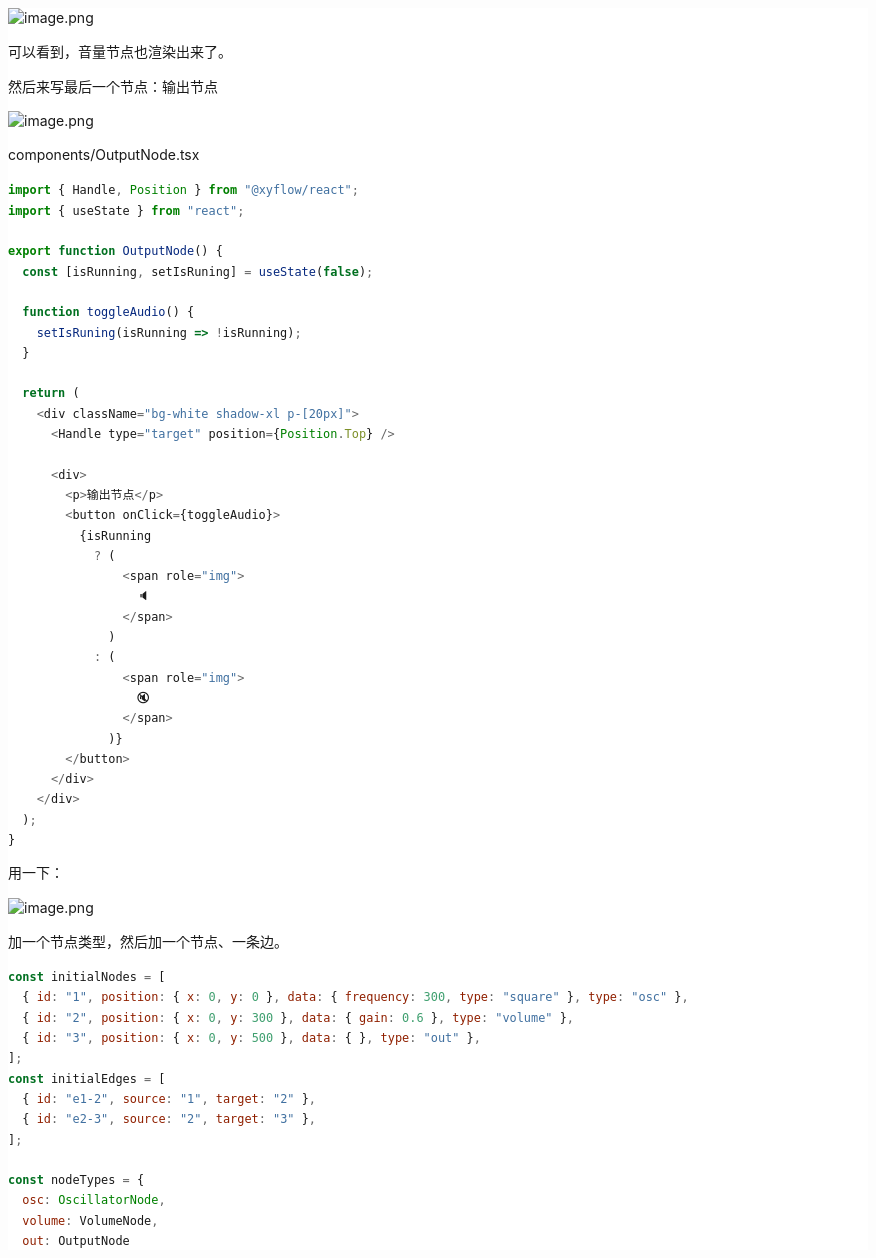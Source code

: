 ![image.png](https://p3-juejin.byteimg.com/tos-cn-i-k3u1fbpfcp/11b8adac194d4d0fb59154ec3a4f737a~tplv-k3u1fbpfcp-jj-mark:0:0:0:0:q75.image#?w=2328&h=1436&s=177606&e=png&b=fdfdfd)

可以看到，音量节点也渲染出来了。

然后来写最后一个节点：输出节点

![image.png](https://p1-juejin.byteimg.com/tos-cn-i-k3u1fbpfcp/1e08043d8a6d4ec9bcfbe2f2b5480fe1~tplv-k3u1fbpfcp-jj-mark:0:0:0:0:q75.image#?w=1026&h=826&s=146957&e=png&b=fdfdfd)

components/OutputNode.tsx

```javascript
import { Handle, Position } from "@xyflow/react";
import { useState } from "react";

export function OutputNode() {
  const [isRunning, setIsRuning] = useState(false);

  function toggleAudio() {
    setIsRuning(isRunning => !isRunning);
  }

  return (
    <div className="bg-white shadow-xl p-[20px]">
      <Handle type="target" position={Position.Top} />

      <div>
        <p>输出节点</p>
        <button onClick={toggleAudio}>
          {isRunning
            ? (
                <span role="img">
                  🔈
                </span>
              )
            : (
                <span role="img">
                  🔇
                </span>
              )}
        </button>
      </div>
    </div>
  );
}
```
用一下：

![image.png](https://p6-juejin.byteimg.com/tos-cn-i-k3u1fbpfcp/ae8066712a01404f8c4386d3b36eeba0~tplv-k3u1fbpfcp-jj-mark:0:0:0:0:q75.image#?w=1786&h=1262&s=349579&e=png&b=1f1f1f)

加一个节点类型，然后加一个节点、一条边。

```javascript
const initialNodes = [
  { id: "1", position: { x: 0, y: 0 }, data: { frequency: 300, type: "square" }, type: "osc" },
  { id: "2", position: { x: 0, y: 300 }, data: { gain: 0.6 }, type: "volume" },
  { id: "3", position: { x: 0, y: 500 }, data: { }, type: "out" },
];
const initialEdges = [
  { id: "e1-2", source: "1", target: "2" },
  { id: "e2-3", source: "2", target: "3" },
];

const nodeTypes = {
  osc: OscillatorNode,
  volume: VolumeNode,
  out: OutputNode
```